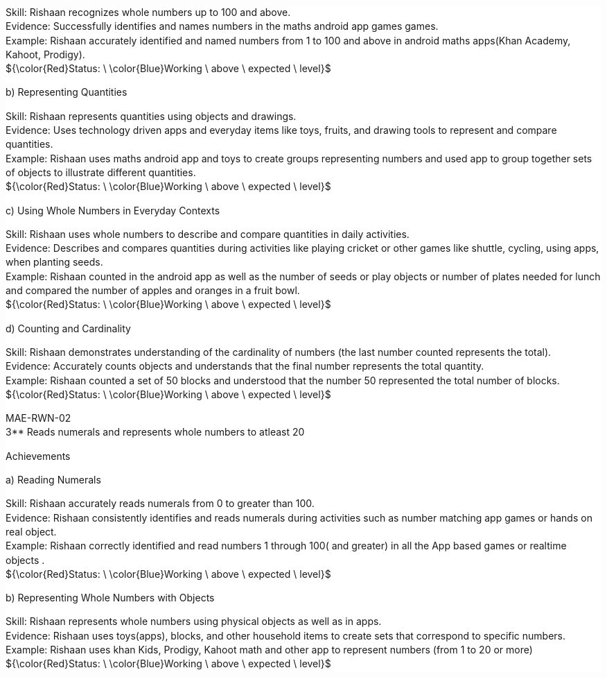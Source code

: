 Skill: Rishaan recognizes whole numbers up to 100 and above.<br>
Evidence: Successfully identifies and names numbers in the maths android app games games.<br>
Example: Rishaan accurately identified and named numbers from 1 to 100 and above in android maths apps(Khan Academy, Kahoot, Prodigy).<br>
${\color{Red}Status: \ \color{Blue}Working \ above \ expected \ level}$<br>

b) Representing Quantities<br>

Skill: Rishaan represents quantities using objects and drawings.<br>
Evidence: Uses technology driven apps and everyday items like toys, fruits, and drawing tools to represent and compare quantities.<br>
Example: Rishaan uses maths android app and toys to create groups representing numbers and used app to group together sets of objects to illustrate different quantities.<br>
${\color{Red}Status: \ \color{Blue}Working \ above \ expected \ level}$<br>

c) Using Whole Numbers in Everyday Contexts<br>

Skill: Rishaan uses whole numbers to describe and compare quantities in daily activities.<br>
Evidence: Describes and compares quantities during activities like playing cricket or other games like shuttle, cycling, using apps, when planting seeds.<br>
Example: Rishaan counted in the android app as well as the number of seeds or play objects or number of plates needed for lunch and compared the number of apples and oranges in a fruit bowl.<br>
${\color{Red}Status: \ \color{Blue}Working \ above \ expected \ level}$<br>

d) Counting and Cardinality<br>

Skill: Rishaan demonstrates understanding of the cardinality of numbers (the last number counted represents the total).<br>
Evidence: Accurately counts objects and understands that the final number represents the total quantity.<br>
Example: Rishaan counted a set of 50 blocks and understood that the number 50 represented the total number of blocks.<br>
${\color{Red}Status: \ \color{Blue}Working \ above \ expected \ level}$<br>

MAE-RWN-02<br>
3** Reads numerals and represents whole numbers to atleast 20

Achievements<br>

a) Reading Numerals<br>

Skill: Rishaan accurately reads numerals from 0 to greater than 100.<br>
Evidence: Rishaan consistently identifies and reads numerals during activities such as number matching app games or hands on real object.<br>
Example: Rishaan correctly identified and read numbers 1 through 100( and greater) in all the App based games or realtime objects .<br>
${\color{Red}Status: \ \color{Blue}Working \ above \ expected \ level}$<br>

b) Representing Whole Numbers with Objects<br>

Skill: Rishaan represents whole numbers using physical objects as well as in apps.<br>
Evidence: Rishaan uses toys(apps), blocks, and other household items to create sets that correspond to specific numbers.<br>
Example: Rishaan uses khan Kids, Prodigy, Kahoot math and other app to represent numbers (from 1 to 20 or more) <br>
${\color{Red}Status: \ \color{Blue}Working \ above \ expected \ level}$<br>
